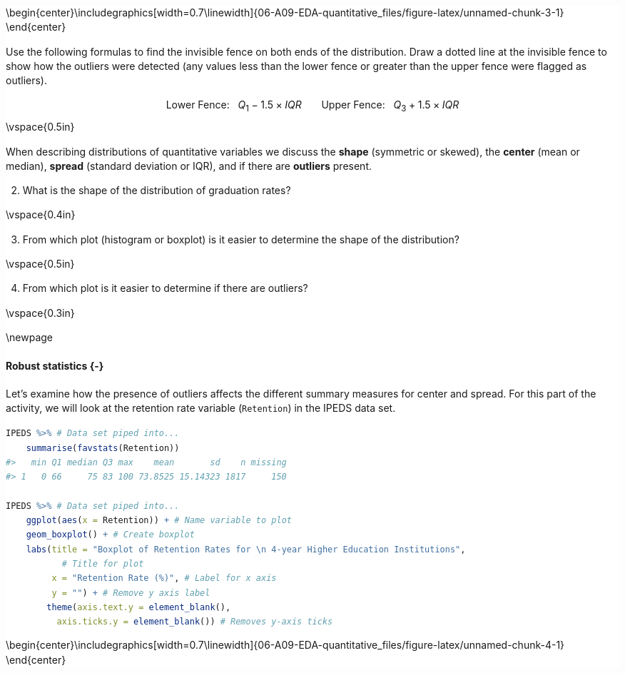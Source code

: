 

\begin{center}\includegraphics[width=0.7\linewidth]{06-A09-EDA-quantitative_files/figure-latex/unnamed-chunk-3-1} \end{center}

Use the following formulas to find the invisible fence on both ends of the distribution.  Draw a dotted line at the invisible fence to show how the outliers were detected (any values less than the lower fence or greater than the upper fence were flagged as outliers).

$$\text{Lower Fence:} ~~~ Q_1 - 1.5\times IQR~~~~~~~\text{Upper Fence:} ~~~ Q_3 + 1.5\times IQR$$
\vspace{0.5in}

When describing distributions of quantitative variables we discuss the **shape** (symmetric or skewed), the **center** (mean or median), **spread** (standard deviation or IQR), and if there are **outliers** present.

2.  What is the shape of the distribution of graduation rates?

\vspace{0.4in}

3.  From which plot (histogram or boxplot) is it easier to determine the shape of the distribution?

\vspace{0.5in}

4. From which plot is it easier to determine if there are outliers?

\vspace{0.3in}

\newpage

#### Robust statistics {-}

Let’s examine how the presence of outliers affects the different summary measures for center and spread. For this part of the activity, we will look at the retention rate variable (`Retention`) in the IPEDS data set.  


``` r
IPEDS %>% # Data set piped into...
    summarise(favstats(Retention))
#>   min Q1 median Q3 max    mean       sd    n missing
#> 1   0 66     75 83 100 73.8525 15.14323 1817     150

IPEDS %>% # Data set piped into...
    ggplot(aes(x = Retention)) + # Name variable to plot
    geom_boxplot() + # Create boxplot 
    labs(title = "Boxplot of Retention Rates for \n 4-year Higher Education Institutions",
           # Title for plot
         x = "Retention Rate (%)", # Label for x axis
         y = "") + # Remove y axis label
        theme(axis.text.y = element_blank(), 
          axis.ticks.y = element_blank()) # Removes y-axis ticks

```



\begin{center}\includegraphics[width=0.7\linewidth]{06-A09-EDA-quantitative_files/figure-latex/unnamed-chunk-4-1} \end{center}
